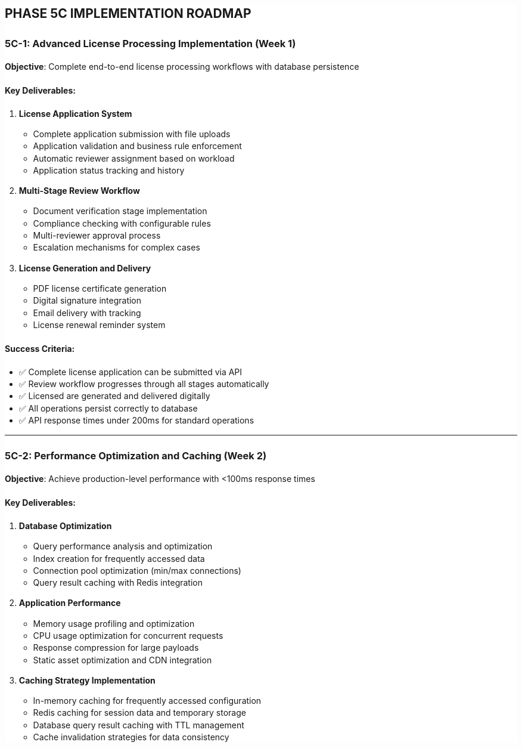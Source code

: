 
## PHASE 5C IMPLEMENTATION ROADMAP

### **5C-1: Advanced License Processing Implementation** (Week 1)
**Objective**: Complete end-to-end license processing workflows with database persistence

#### Key Deliverables:
1. **License Application System**
   - Complete application submission with file uploads
   - Application validation and business rule enforcement
   - Automatic reviewer assignment based on workload
   - Application status tracking and history

2. **Multi-Stage Review Workflow**
   - Document verification stage implementation
   - Compliance checking with configurable rules
   - Multi-reviewer approval process
   - Escalation mechanisms for complex cases

3. **License Generation and Delivery**
   - PDF license certificate generation
   - Digital signature integration
   - Email delivery with tracking
   - License renewal reminder system

#### Success Criteria:
- ✅ Complete license application can be submitted via API
- ✅ Review workflow progresses through all stages automatically
- ✅ Licensed are generated and delivered digitally
- ✅ All operations persist correctly to database
- ✅ API response times under 200ms for standard operations

---

### **5C-2: Performance Optimization and Caching** (Week 2)
**Objective**: Achieve production-level performance with <100ms response times

#### Key Deliverables:
1. **Database Optimization**
   - Query performance analysis and optimization
   - Index creation for frequently accessed data
   - Connection pool optimization (min/max connections)
   - Query result caching with Redis integration

2. **Application Performance**
   - Memory usage profiling and optimization
   - CPU usage optimization for concurrent requests
   - Response compression for large payloads
   - Static asset optimization and CDN integration

3. **Caching Strategy Implementation**
   - In-memory caching for frequently accessed configuration
   - Redis caching for session data and temporary storage
   - Database query result caching with TTL management
   - Cache invalidation strategies for data consistency
